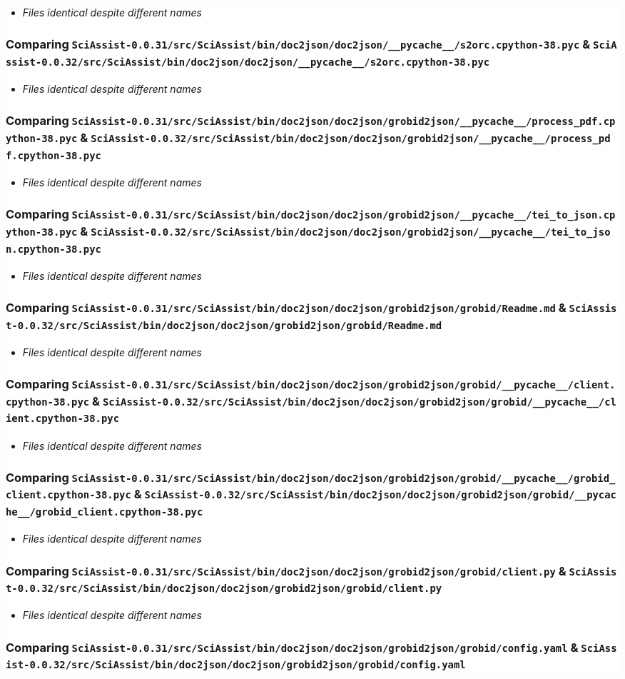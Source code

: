  * *Files identical despite different names*

### Comparing `SciAssist-0.0.31/src/SciAssist/bin/doc2json/doc2json/__pycache__/s2orc.cpython-38.pyc` & `SciAssist-0.0.32/src/SciAssist/bin/doc2json/doc2json/__pycache__/s2orc.cpython-38.pyc`

 * *Files identical despite different names*

### Comparing `SciAssist-0.0.31/src/SciAssist/bin/doc2json/doc2json/grobid2json/__pycache__/process_pdf.cpython-38.pyc` & `SciAssist-0.0.32/src/SciAssist/bin/doc2json/doc2json/grobid2json/__pycache__/process_pdf.cpython-38.pyc`

 * *Files identical despite different names*

### Comparing `SciAssist-0.0.31/src/SciAssist/bin/doc2json/doc2json/grobid2json/__pycache__/tei_to_json.cpython-38.pyc` & `SciAssist-0.0.32/src/SciAssist/bin/doc2json/doc2json/grobid2json/__pycache__/tei_to_json.cpython-38.pyc`

 * *Files identical despite different names*

### Comparing `SciAssist-0.0.31/src/SciAssist/bin/doc2json/doc2json/grobid2json/grobid/Readme.md` & `SciAssist-0.0.32/src/SciAssist/bin/doc2json/doc2json/grobid2json/grobid/Readme.md`

 * *Files identical despite different names*

### Comparing `SciAssist-0.0.31/src/SciAssist/bin/doc2json/doc2json/grobid2json/grobid/__pycache__/client.cpython-38.pyc` & `SciAssist-0.0.32/src/SciAssist/bin/doc2json/doc2json/grobid2json/grobid/__pycache__/client.cpython-38.pyc`

 * *Files identical despite different names*

### Comparing `SciAssist-0.0.31/src/SciAssist/bin/doc2json/doc2json/grobid2json/grobid/__pycache__/grobid_client.cpython-38.pyc` & `SciAssist-0.0.32/src/SciAssist/bin/doc2json/doc2json/grobid2json/grobid/__pycache__/grobid_client.cpython-38.pyc`

 * *Files identical despite different names*

### Comparing `SciAssist-0.0.31/src/SciAssist/bin/doc2json/doc2json/grobid2json/grobid/client.py` & `SciAssist-0.0.32/src/SciAssist/bin/doc2json/doc2json/grobid2json/grobid/client.py`

 * *Files identical despite different names*

### Comparing `SciAssist-0.0.31/src/SciAssist/bin/doc2json/doc2json/grobid2json/grobid/config.yaml` & `SciAssist-0.0.32/src/SciAssist/bin/doc2json/doc2json/grobid2json/grobid/config.yaml`
